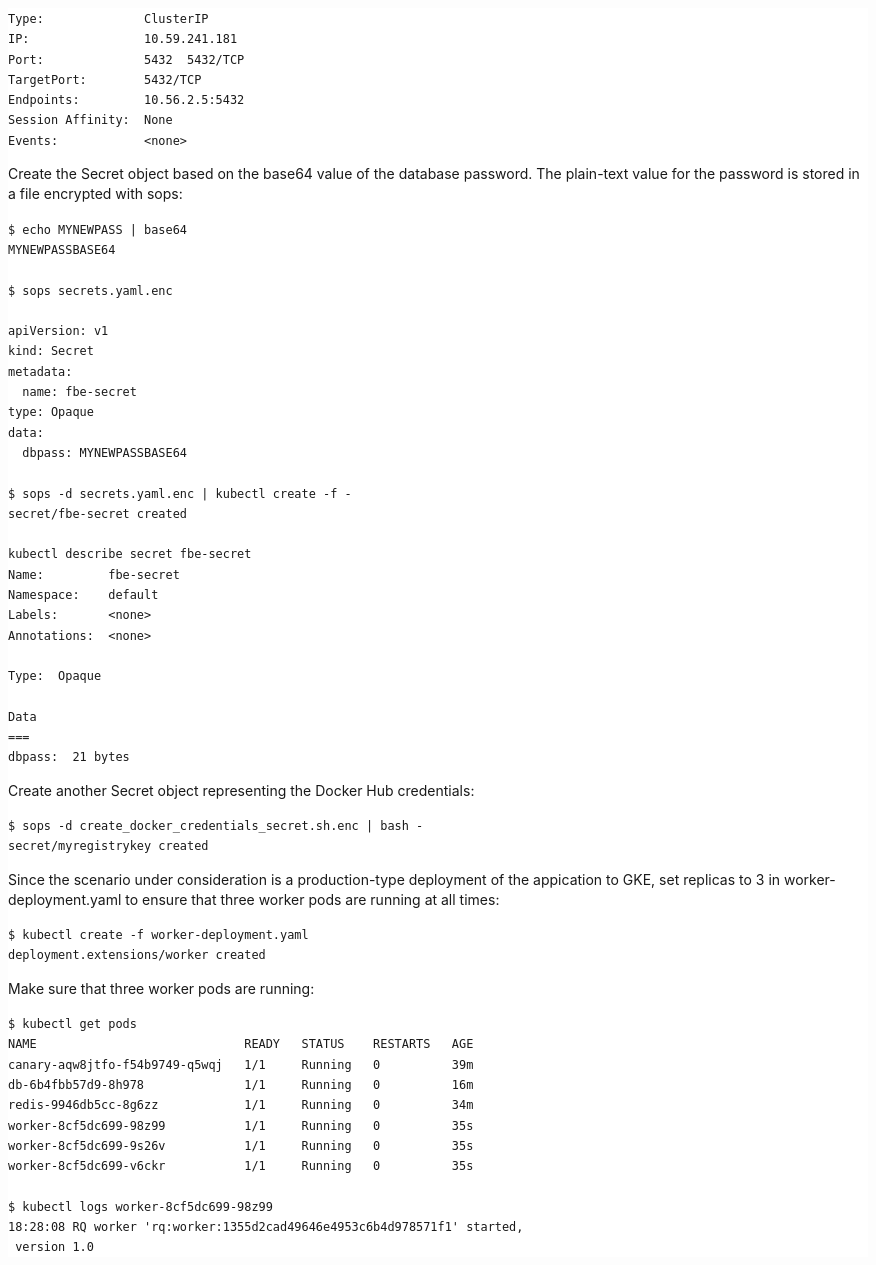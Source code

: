 ```
Type:              ClusterIP
IP:                10.59.241.181
Port:              5432  5432/TCP
TargetPort:        5432/TCP
Endpoints:         10.56.2.5:5432
Session Affinity:  None
Events:            <none>
```
Create the Secret object based on the base64 value of the database password. The plain-text value for the password is stored in a file encrypted with sops:
```
$ echo MYNEWPASS | base64
MYNEWPASSBASE64

$ sops secrets.yaml.enc

apiVersion: v1
kind: Secret
metadata:
  name: fbe-secret
type: Opaque
data:
  dbpass: MYNEWPASSBASE64

$ sops -d secrets.yaml.enc | kubectl create -f -
secret/fbe-secret created

kubectl describe secret fbe-secret
Name:         fbe-secret
Namespace:    default
Labels:       <none>
Annotations:  <none>

Type:  Opaque

Data
===
dbpass:  21 bytes
```
Create another Secret object representing the Docker Hub credentials:
```
$ sops -d create_docker_credentials_secret.sh.enc | bash -
secret/myregistrykey created
```
Since the scenario under consideration is a production-type deployment of the appication to GKE, set replicas to 3 in worker-deployment.yaml to ensure that three worker pods are running at all times:
```
$ kubectl create -f worker-deployment.yaml
deployment.extensions/worker created
```
Make sure that three worker pods are running:
```
$ kubectl get pods
NAME                             READY   STATUS    RESTARTS   AGE
canary-aqw8jtfo-f54b9749-q5wqj   1/1     Running   0          39m
db-6b4fbb57d9-8h978              1/1     Running   0          16m
redis-9946db5cc-8g6zz            1/1     Running   0          34m
worker-8cf5dc699-98z99           1/1     Running   0          35s
worker-8cf5dc699-9s26v           1/1     Running   0          35s
worker-8cf5dc699-v6ckr           1/1     Running   0          35s

$ kubectl logs worker-8cf5dc699-98z99
18:28:08 RQ worker 'rq:worker:1355d2cad49646e4953c6b4d978571f1' started,
 version 1.0
```